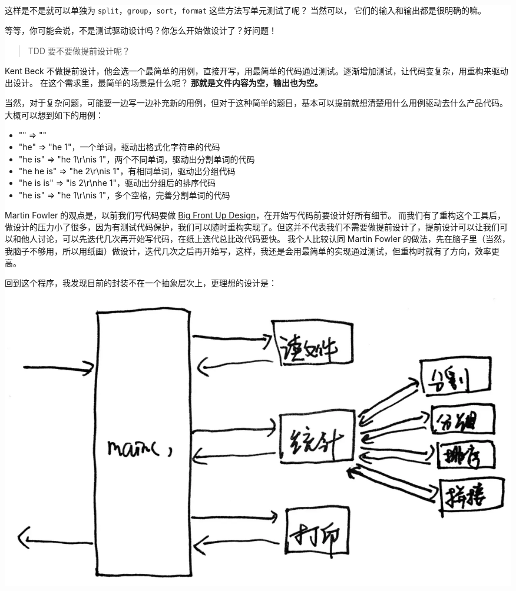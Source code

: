 这样是不是就可以单独为 `split`，`group`，`sort`，`format` 这些方法写单元测试了呢？
当然可以， 它们的输入和输出都是很明确的嘛。

等等，你可能会说，不是测试驱动设计吗？你怎么开始做设计了？好问题！

> TDD 要不要做提前设计呢？

Kent Beck 不做提前设计，他会选一个最简单的用例，直接开写，用最简单的代码通过测试。逐渐增加测试，让代码变复杂，用重构来驱动出设计。
在这个需求里，最简单的场景是什么呢？
**那就是文件内容为空，输出也为空。**

当然，对于复杂问题，可能要一边写一边补充新的用例，但对于这种简单的题目，基本可以提前就想清楚用什么用例驱动去什么产品代码。
大概可以想到如下的用例：

-   "" => ""
-   "he" => "he 1"，一个单词，驱动出格式化字符串的代码
-   "he is" => "he 1\r\nis 1"，两个不同单词，驱动出分割单词的代码
-   "he he is" => "he 2\r\nis 1"，有相同单词，驱动出分组代码
-   "he is is" => "is 2\r\nhe 1"，驱动出分组后的排序代码
-   "he is" => "he 1\r\nis 1"，多个空格，完善分割单词的代码

Martin Fowler 的观点是，以前我们写代码要做 [Big Front Up Design](https://en.wikipedia.org/wiki/Big_Design_Up_Front)，在开始写代码前要设计好所有细节。
而我们有了重构这个工具后，做设计的压力小了很多，因为有测试代码保护，我们可以随时重构实现了。但这并不代表我们不需要做提前设计了，提前设计可以让我们可以和他人讨论，可以先迭代几次再开始写代码，在纸上迭代总比改代码要快。
我个人比较认同 Martin Fowler 的做法，先在脑子里（当然，我脑子不够用，所以用纸画）做设计，迭代几次之后再开始写，这样，我还是会用最简单的实现通过测试，但重构时就有了方向，效率更高。

回到这个程序，我发现目前的封装不在一个抽象层次上，更理想的设计是：

![分解任务](/_image/image_2023-11-06-17-54-24.png)
